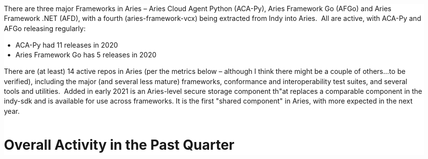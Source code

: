 There are three major Frameworks in Aries – Aries Cloud Agent Python
(ACA-Py), Aries Framework Go (AFGo) and Aries Framework .NET (AFD), with
a fourth (aries-framework-vcx) being extracted from Indy into Aries. 
All are active, with ACA-Py and AFGo releasing regularly:

-   ACA-Py had 11 releases in 2020
-   Aries Framework Go has 5 releases in 2020

There are (at least) 14 active repos in Aries (per the metrics below –
although I think there might be a couple of others...to be verified),
including the major (and several less mature) frameworks, conformance
and interoperability test suites, and several tools and utilities. 
Added in early 2021 is an Aries-level secure storage component th"at replaces a comparable component in the indy-sdk and is available for use
across frameworks. It is the first "shared component" in Aries, with
more expected in the next year.

# Overall Activity in the Past Quarter
